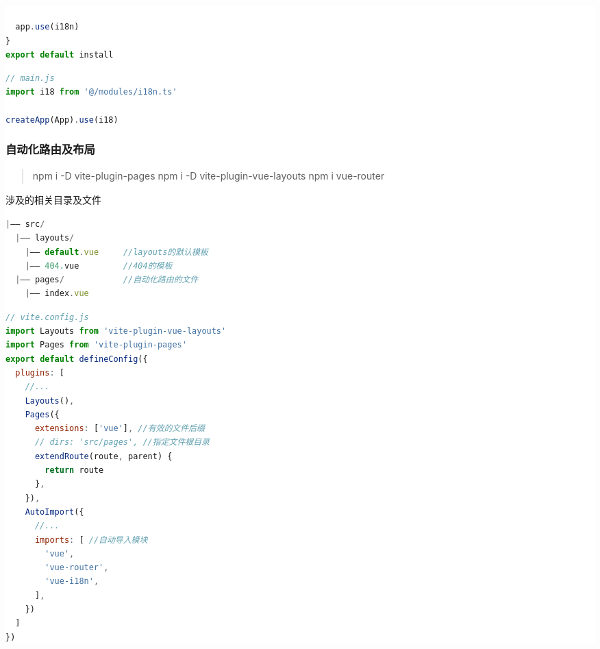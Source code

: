 ```js 

  app.use(i18n)
}
export default install
```

```js 
// main.js
import i18 from '@/modules/i18n.ts'

createApp(App).use(i18)
```

### 自动化路由及布局

> npm i -D vite-plugin-pages
> npm i -D vite-plugin-vue-layouts
> npm i vue-router

涉及的相关目录及文件

```js
|—— src/
  |—— layouts/
    |—— default.vue     //layouts的默认模板
    |—— 404.vue         //404的模板
  |—— pages/            //自动化路由的文件
    |—— index.vue
```

```js 
// vite.config.js
import Layouts from 'vite-plugin-vue-layouts'
import Pages from 'vite-plugin-pages'
export default defineConfig({
  plugins: [
    //...
    Layouts(),
    Pages({
      extensions: ['vue'], //有效的文件后缀
      // dirs: 'src/pages', //指定文件根目录
      extendRoute(route, parent) {
        return route
      },
    }),
    AutoImport({
      //...
      imports: [ //自动导入模块
        'vue',
        'vue-router',
        'vue-i18n',
      ],
    })
  ]
})
```
